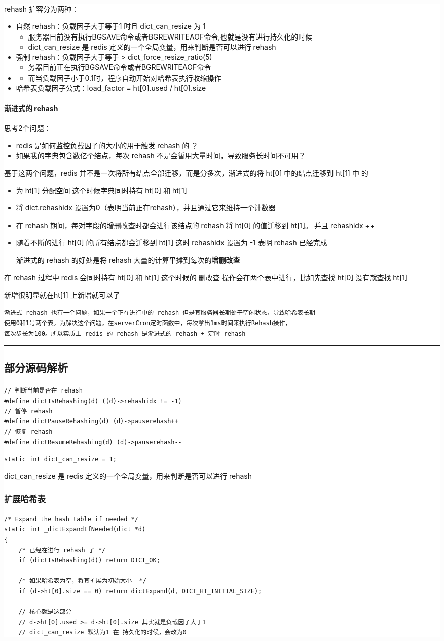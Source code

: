 rehash 扩容分为两种：

* 自然 rehash：负载因子大于等于1 时且 dict_can_resize 为 1
  * 服务器目前没有执行BGSAVE命令或者BGREWRITEAOF命令,也就是没有进行持久化的时候
  * dict_can_resize 是 redis 定义的一个全局变量，用来判断是否可以进行 rehash
* 强制 rehash：负载因子大于等于 > dict_force_resize_ratio(5)
  * 务器目前正在执行BGSAVE命令或者BGREWRITEAOF命令
* * 而当负载因子小于0.1时，程序自动开始对哈希表执行收缩操作
* 哈希表负载因子公式：load_factor = ht[0].used / ht[0].size


#### 渐进式的 rehash

思考2个问题：
* redis 是如何监控负载因子的大小的用于触发 rehash 的 ？
* 如果我的字典包含数亿个结点，每次 rehash 不是会暂用大量时间，导致服务长时间不可用？

基于这两个问题，redis 并不是一次将所有结点全部迁移，而是分多次，渐进式的将 ht[0] 中的结点迁移到 ht[1] 中
的

* 为 ht[1] 分配空间 这个时候字典同时持有 ht[0] 和 ht[1]
* 将 dict.rehashidx 设置为0（表明当前正在rehash），并且通过它来维持一个计数器
* 在 rehash 期间，每对字段的增删改查时都会进行该结点的 rehash 将 ht[0] 的值迁移到 ht[1]。
并且 rehashidx ++
* 随着不断的进行 ht[0] 的所有结点都会迁移到 ht[1] 这时 rehashidx 设置为 -1 表明 rehash 已经完成


    渐进式的 rehash 的好处是将 rehash 大量的计算平摊到每次的****增删改查****


在 rehash 过程中 redis 会同时持有 ht[0] 和 ht[1] 这个时候的 删改查 操作会在两个表中进行，比如先查找
ht[0] 没有就查找 ht[1]

新增很明显就在ht[1] 上新增就可以了

    渐进式 rehash 也有一个问题，如果一个正在进行中的 rehash 但是其服务器长期处于空闲状态，导致哈希表长期
    使用0和1号两个表。为解决这个问题，在serverCron定时函数中，每次拿出1ms时间来执行Rehash操作，
    每次步长为100。所以实质上 redis 的 rehash 是渐进式的 rehash + 定时 rehash

---

## 部分源码解析

```
// 判断当前是否在 rehash
#define dictIsRehashing(d) ((d)->rehashidx != -1)
// 暂停 rehash
#define dictPauseRehashing(d) (d)->pauserehash++
// 恢复 rehash
#define dictResumeRehashing(d) (d)->pauserehash--
```

`static int dict_can_resize = 1;`

dict_can_resize 是 redis 定义的一个全局变量，用来判断是否可以进行 rehash

### 扩展哈希表
```
/* Expand the hash table if needed */
static int _dictExpandIfNeeded(dict *d)
{
    /* 已经在进行 rehash 了 */
    if (dictIsRehashing(d)) return DICT_OK;

    /* 如果哈希表为空，将其扩展为初始大小  */
    if (d->ht[0].size == 0) return dictExpand(d, DICT_HT_INITIAL_SIZE);

    // 核心就是这部分
    // d->ht[0].used >= d->ht[0].size 其实就是负载因子大于1
    // dict_can_resize 默认为1 在 持久化的时候，会改为0
```
